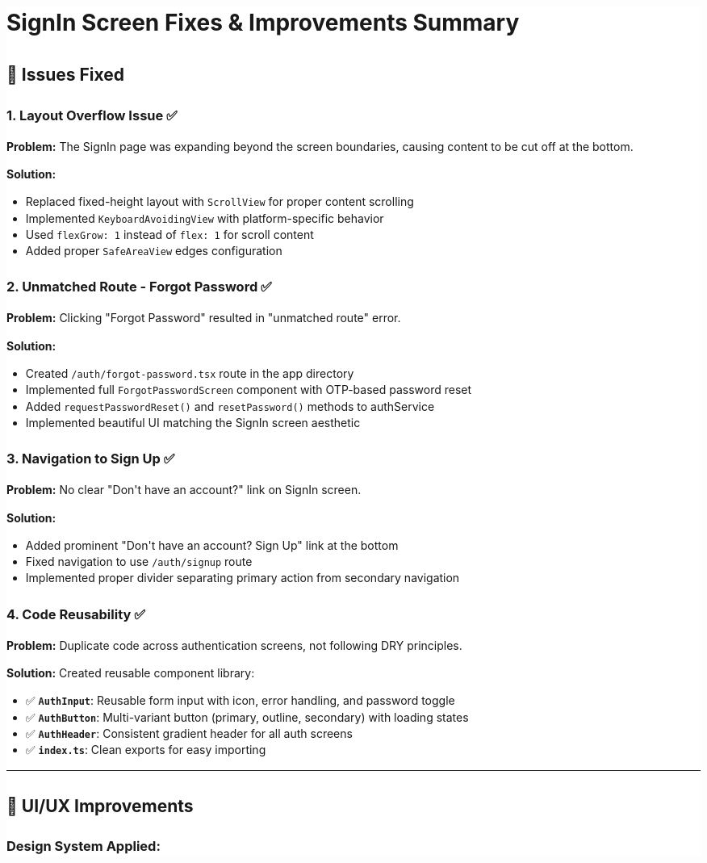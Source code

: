 # SignIn Screen Fixes & Improvements Summary

## 🎯 Issues Fixed

### 1. **Layout Overflow Issue** ✅

**Problem:** The SignIn page was expanding beyond the screen boundaries, causing content to be cut off at the bottom.

**Solution:**

- Replaced fixed-height layout with `ScrollView` for proper content scrolling
- Implemented `KeyboardAvoidingView` with platform-specific behavior
- Used `flexGrow: 1` instead of `flex: 1` for scroll content
- Added proper `SafeAreaView` edges configuration

### 2. **Unmatched Route - Forgot Password** ✅

**Problem:** Clicking "Forgot Password" resulted in "unmatched route" error.

**Solution:**

- Created `/auth/forgot-password.tsx` route in the app directory
- Implemented full `ForgotPasswordScreen` component with OTP-based password reset
- Added `requestPasswordReset()` and `resetPassword()` methods to authService
- Implemented beautiful UI matching the SignIn screen aesthetic

### 3. **Navigation to Sign Up** ✅

**Problem:** No clear "Don't have an account?" link on SignIn screen.

**Solution:**

- Added prominent "Don't have an account? Sign Up" link at the bottom
- Fixed navigation to use `/auth/signup` route
- Implemented proper divider separating primary action from secondary navigation

### 4. **Code Reusability** ✅

**Problem:** Duplicate code across authentication screens, not following DRY principles.

**Solution:** Created reusable component library:

- ✅ **`AuthInput`**: Reusable form input with icon, error handling, and password toggle
- ✅ **`AuthButton`**: Multi-variant button (primary, outline, secondary) with loading states
- ✅ **`AuthHeader`**: Consistent gradient header for all auth screens
- ✅ **`index.ts`**: Clean exports for easy importing

---

## 🎨 UI/UX Improvements

### Design System Applied:
